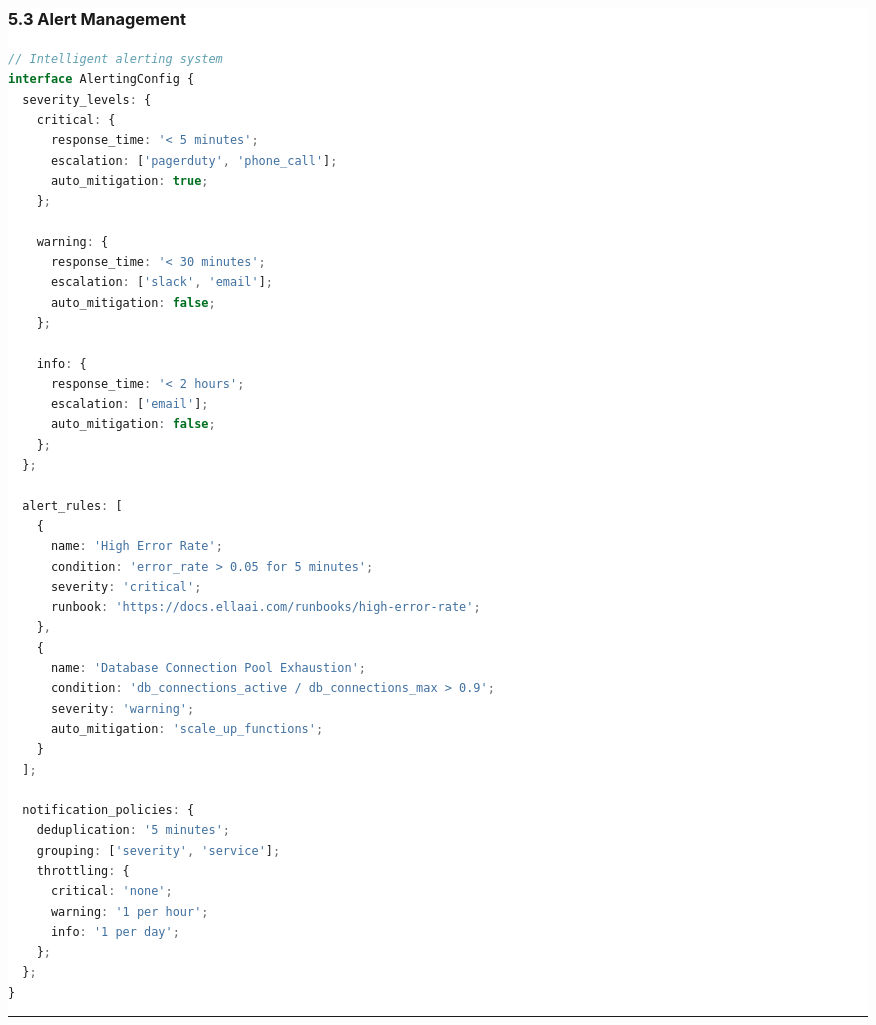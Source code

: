 ### 5.3 Alert Management

```typescript
// Intelligent alerting system
interface AlertingConfig {
  severity_levels: {
    critical: {
      response_time: '< 5 minutes';
      escalation: ['pagerduty', 'phone_call'];
      auto_mitigation: true;
    };
    
    warning: {
      response_time: '< 30 minutes';
      escalation: ['slack', 'email'];
      auto_mitigation: false;
    };
    
    info: {
      response_time: '< 2 hours';
      escalation: ['email'];
      auto_mitigation: false;
    };
  };
  
  alert_rules: [
    {
      name: 'High Error Rate';
      condition: 'error_rate > 0.05 for 5 minutes';
      severity: 'critical';
      runbook: 'https://docs.ellaai.com/runbooks/high-error-rate';
    },
    {
      name: 'Database Connection Pool Exhaustion';
      condition: 'db_connections_active / db_connections_max > 0.9';
      severity: 'warning';
      auto_mitigation: 'scale_up_functions';
    }
  ];
  
  notification_policies: {
    deduplication: '5 minutes';
    grouping: ['severity', 'service'];
    throttling: {
      critical: 'none';
      warning: '1 per hour';
      info: '1 per day';
    };
  };
}
```

---